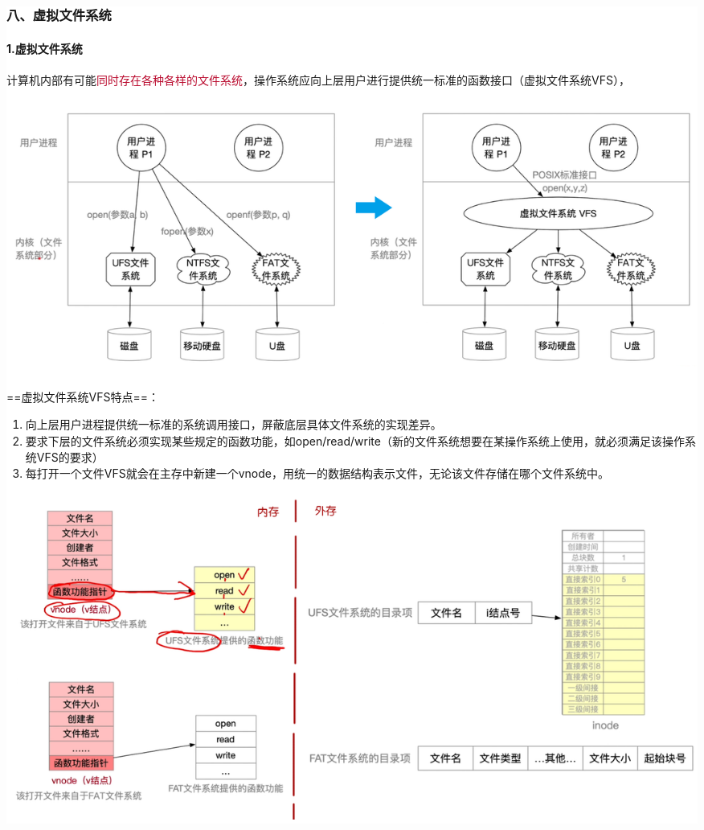 ### 八、虚拟文件系统

#### 1.虚拟文件系统

计算机内部有可能<font color='#BAOC2F'>同时存在各种各样的文件系统</font>，操作系统应向上层用户进行提供统一标准的函数接口（虚拟文件系统VFS），

![image-20221003165951083](assets/image-20221003165951083.png)

==虚拟文件系统VFS特点==：

1. 向上层用户进程提供统一标准的系统调用接口，屏蔽底层具体文件系统的实现差异。
2. 要求下层的文件系统必须实现某些规定的函数功能，如open/read/write（新的文件系统想要在某操作系统上使用，就必须满足该操作系统VFS的要求）
3. 每打开一个文件VFS就会在主存中新建一个vnode，用统一的数据结构表示文件，无论该文件存储在哪个文件系统中。

![image-20221003172133399](assets/image-20221003172133399.png)
